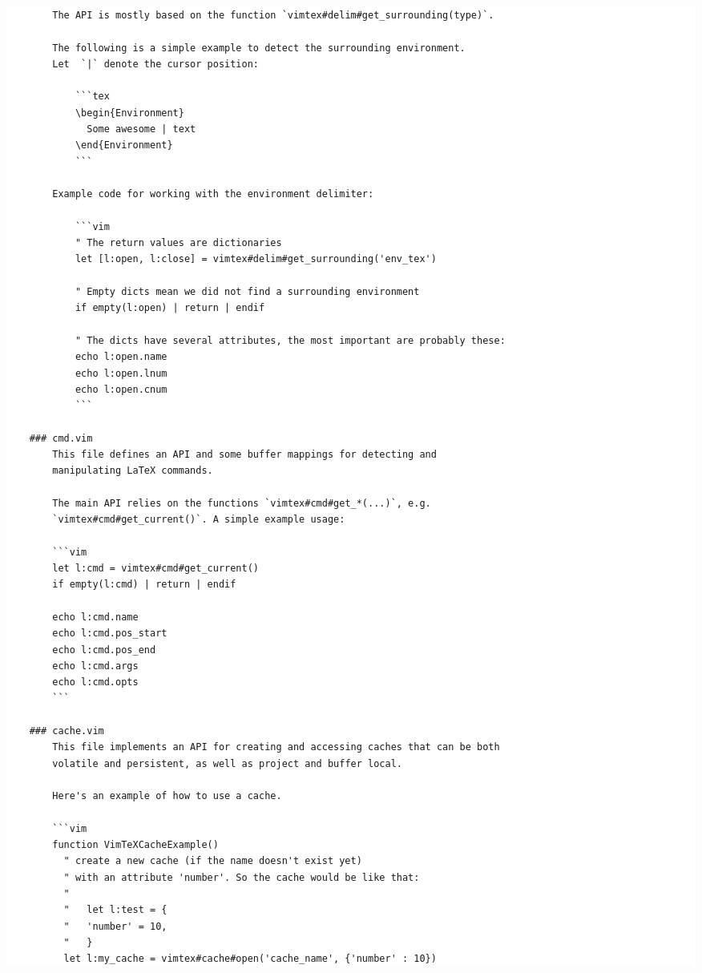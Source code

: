             The API is mostly based on the function `vimtex#delim#get_surrounding(type)`.

            The following is a simple example to detect the surrounding environment.
            Let  `|` denote the cursor position:

                ```tex
                \begin{Environment}
                  Some awesome | text
                \end{Environment}
                ```

            Example code for working with the environment delimiter:

                ```vim
                " The return values are dictionaries
                let [l:open, l:close] = vimtex#delim#get_surrounding('env_tex')

                " Empty dicts mean we did not find a surrounding environment
                if empty(l:open) | return | endif

                " The dicts have several attributes, the most important are probably these:
                echo l:open.name
                echo l:open.lnum
                echo l:open.cnum
                ```

        ### cmd.vim
            This file defines an API and some buffer mappings for detecting and
            manipulating LaTeX commands.

            The main API relies on the functions `vimtex#cmd#get_*(...)`, e.g.
            `vimtex#cmd#get_current()`. A simple example usage:

            ```vim
            let l:cmd = vimtex#cmd#get_current()
            if empty(l:cmd) | return | endif

            echo l:cmd.name
            echo l:cmd.pos_start
            echo l:cmd.pos_end
            echo l:cmd.args
            echo l:cmd.opts
            ```

        ### cache.vim
            This file implements an API for creating and accessing caches that can be both
            volatile and persistent, as well as project and buffer local.

            Here's an example of how to use a cache.

            ```vim
            function VimTeXCacheExample()
              " create a new cache (if the name doesn't exist yet)
              " with an attribute 'number'. So the cache would be like that:
              "
              "   let l:test = {
              "   'number' = 10,
              "   }
              let l:my_cache = vimtex#cache#open('cache_name', {'number' : 10})
